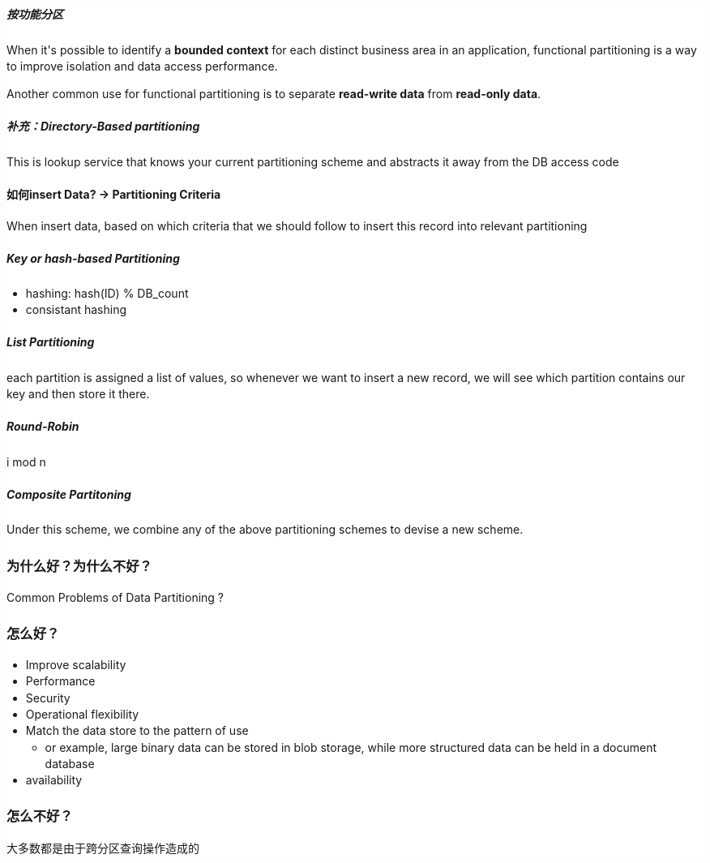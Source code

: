 ##### 按功能分区

When it's possible to identify a **bounded context** for each distinct business area in an application, functional partitioning is a way to improve isolation and data access performance.

Another common use for functional partitioning is to separate **read-write data** from **read-only data**.

##### 补充：Directory-Based partitioning

This is lookup service that knows your current partitioning scheme and abstracts it away from the DB access code

#### 如何insert Data? -> Partitioning Criteria

When insert data, based on which criteria that we should follow to insert this record into relevant partitioning

##### Key or hash-based Partitioning

- hashing: hash(ID) % DB_count
- consistant hashing

##### List Partitioning

each partition is assigned a list of
values, so whenever we want to insert a new record, we will see which
partition contains our key and then store it there.

##### Round-Robin

i mod n

##### Composite Partitoning

Under this scheme, we combine any of the above partitioning schemes to devise a new scheme.

### 为什么好？为什么不好？

Common Problems of Data Partitioning ?

### 怎么好？

- Improve scalability
- Performance
- Security
- Operational flexibility
- Match the data store to the pattern of use
  - or example, large binary data can be stored in blob storage, while more structured data can be held in a document database
- availability
  
### 怎么不好？

大多数都是由于跨分区查询操作造成的
